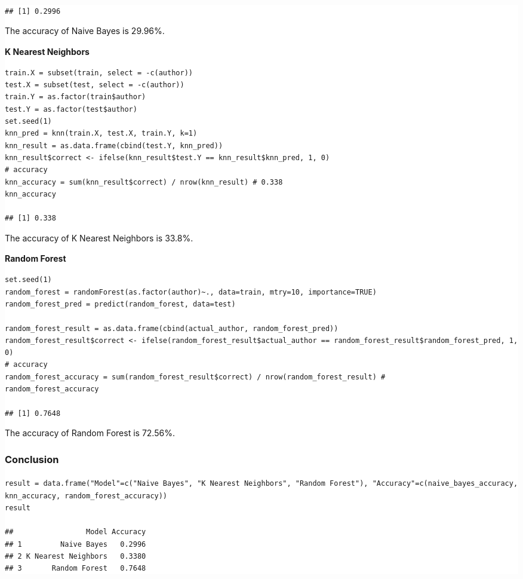     ## [1] 0.2996

The accuracy of Naive Bayes is 29.96%.

**K Nearest Neighbors**

    train.X = subset(train, select = -c(author))
    test.X = subset(test, select = -c(author))
    train.Y = as.factor(train$author)
    test.Y = as.factor(test$author)
    set.seed(1)
    knn_pred = knn(train.X, test.X, train.Y, k=1)
    knn_result = as.data.frame(cbind(test.Y, knn_pred))
    knn_result$correct <- ifelse(knn_result$test.Y == knn_result$knn_pred, 1, 0)
    # accuracy
    knn_accuracy = sum(knn_result$correct) / nrow(knn_result) # 0.338
    knn_accuracy

    ## [1] 0.338

The accuracy of K Nearest Neighbors is 33.8%.

**Random Forest**

    set.seed(1)
    random_forest = randomForest(as.factor(author)~., data=train, mtry=10, importance=TRUE)
    random_forest_pred = predict(random_forest, data=test)

    random_forest_result = as.data.frame(cbind(actual_author, random_forest_pred))
    random_forest_result$correct <- ifelse(random_forest_result$actual_author == random_forest_result$random_forest_pred, 1, 0)
    # accuracy
    random_forest_accuracy = sum(random_forest_result$correct) / nrow(random_forest_result) # 
    random_forest_accuracy

    ## [1] 0.7648

The accuracy of Random Forest is 72.56%.

### Conclusion

    result = data.frame("Model"=c("Naive Bayes", "K Nearest Neighbors", "Random Forest"), "Accuracy"=c(naive_bayes_accuracy, knn_accuracy, random_forest_accuracy))
    result

    ##                 Model Accuracy
    ## 1         Naive Bayes   0.2996
    ## 2 K Nearest Neighbors   0.3380
    ## 3       Random Forest   0.7648
